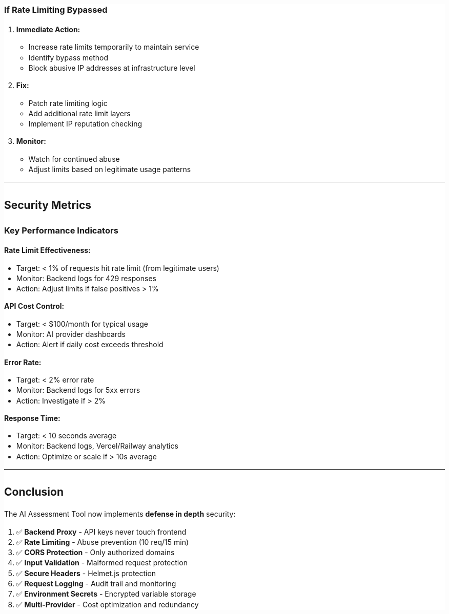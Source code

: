 ### If Rate Limiting Bypassed

1. **Immediate Action:**
   - Increase rate limits temporarily to maintain service
   - Identify bypass method
   - Block abusive IP addresses at infrastructure level

2. **Fix:**
   - Patch rate limiting logic
   - Add additional rate limit layers
   - Implement IP reputation checking

3. **Monitor:**
   - Watch for continued abuse
   - Adjust limits based on legitimate usage patterns

---

## Security Metrics

### Key Performance Indicators

**Rate Limit Effectiveness:**
- Target: < 1% of requests hit rate limit (from legitimate users)
- Monitor: Backend logs for 429 responses
- Action: Adjust limits if false positives > 1%

**API Cost Control:**
- Target: < $100/month for typical usage
- Monitor: AI provider dashboards
- Action: Alert if daily cost exceeds threshold

**Error Rate:**
- Target: < 2% error rate
- Monitor: Backend logs for 5xx errors
- Action: Investigate if > 2%

**Response Time:**
- Target: < 10 seconds average
- Monitor: Backend logs, Vercel/Railway analytics
- Action: Optimize or scale if > 10s average

---

## Conclusion

The AI Assessment Tool now implements **defense in depth** security:

1. ✅ **Backend Proxy** - API keys never touch frontend
2. ✅ **Rate Limiting** - Abuse prevention (10 req/15 min)
3. ✅ **CORS Protection** - Only authorized domains
4. ✅ **Input Validation** - Malformed request protection
5. ✅ **Secure Headers** - Helmet.js protection
6. ✅ **Request Logging** - Audit trail and monitoring
7. ✅ **Environment Secrets** - Encrypted variable storage
8. ✅ **Multi-Provider** - Cost optimization and redundancy
